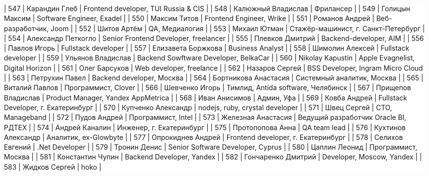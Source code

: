 | 547  | Карандин Глеб                      | Frontend developer, TUI Russia & CIS    |
| 548  | Калюжный Владислав                 | Фрилансер                               |
| 549  | Голицын Максим                     | Software Engineer, Exadel               |
| 550  | Максим Титов                       | Frontend Engineer, Wrike                |
| 551  | Романов Андрей                     | Веб-разработчик, Joom                   |
| 552  | Шитов Артём                        | QA, Медиалогия                          |
| 553  | Михаил Ютман                       | Стажёр-машинист, г. Санкт-Петербург     |
| 554  | Александр Петкогло                 | Senior Frontend Developer, freelancer   |
| 555  | Плевков Дмитрий                    | Backend-developer, AIM                  |
| 556  | Павлов Игорь                       | Fullstack developer                     |
| 557  | Елизавета Боржкова                 | Business Analyst                        |
| 558  | Шимолин Алексей                    | Fullstack developer                     |
| 559  | Ульянов Владислав                  | Backend Sowftware Developer, BelkaCar   |
| 560  | Nikolay Kapustin                   | Apple Evagnelist, Digital Horizon       |
| 561  | Олег Барсуков                      | Web developer, freelance                |
| 562  | Назаров Сергей                     | BSS Developer, Ingram Micro Cloud       |
| 563  | Петрухин Павел                     | Backend developer, Москва               |
| 564  | Бортникова Анастасия               | Системный аналитик, Москва              |
| 565  | Виталий Павлов                     | Программист, Clover                     |
| 566  | Шевченко Игорь                     | Тимлид, Antida software, Челябинск      |
| 567  | Прищепов Владислав                 | Product Manager, Yandex AppMetrica      |
| 568  | Иван Анисимов                      | Админ, Уфа                              |
| 569  | Ковба Андрей                       | Fullstack Developer, г. Екатеринбург    |
| 570  | Купченко Александр                 | nodejs, ruby, crystal developer         |
| 571  | Швец Сергей                        | CTO, Manageband                         |
| 572  | Пудов Андрей                       | Программист, Intel                      |
| 573  | Железная Анастасия                 | Ведущий разработчик Oracle BI, РДТЕХ    |
| 574  | Андрей Каналин                     | Инженер, г. Екатеринбург                |
| 575  | Протопопова Анна                   | QA team lead                            |
| 576  | Кухтинов Александр                 | Аналитик, ex-Glowbyte                   |
| 577  | Опрокиднев Андрей                  | Frontend developer, г. Екатеринбург     |
| 578  | Селихов Евгений                    | .Net Developer                          |
| 579  | Тронин Денис                       | Senior Software Developer, Cyprus       |
| 580  | Цаплин Леонид                      | Программист, Москва                     |
| 581  | Константин Чупин                   | Backend Developer, Yandex               |
| 582  | Гончаренко Дмитрий                 | Developer, Moscow, Yandex               |
| 583  | Жидков Сергей                      | hoko                                    |